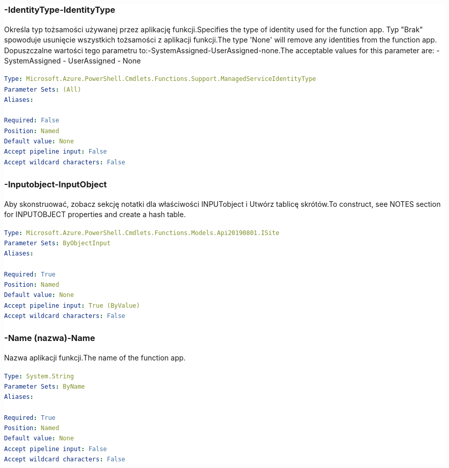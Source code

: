 ### <span data-ttu-id="f21b1-129">-IdentityType</span><span class="sxs-lookup"><span data-stu-id="f21b1-129">-IdentityType</span></span>
<span data-ttu-id="f21b1-130">Określa typ tożsamości używanej przez aplikację funkcji.</span><span class="sxs-lookup"><span data-stu-id="f21b1-130">Specifies the type of identity used for the function app.</span></span>
<span data-ttu-id="f21b1-131">Typ "Brak" spowoduje usunięcie wszystkich tożsamości z aplikacji funkcji.</span><span class="sxs-lookup"><span data-stu-id="f21b1-131">The type 'None' will remove any identities from the function app.</span></span>
<span data-ttu-id="f21b1-132">Dopuszczalne wartości tego parametru to:-SystemAssigned-UserAssigned-none.</span><span class="sxs-lookup"><span data-stu-id="f21b1-132">The acceptable values for this parameter are: - SystemAssigned - UserAssigned - None</span></span>

```yaml
Type: Microsoft.Azure.PowerShell.Cmdlets.Functions.Support.ManagedServiceIdentityType
Parameter Sets: (All)
Aliases:

Required: False
Position: Named
Default value: None
Accept pipeline input: False
Accept wildcard characters: False
```

### <span data-ttu-id="f21b1-133">-Inputobject</span><span class="sxs-lookup"><span data-stu-id="f21b1-133">-InputObject</span></span>
<span data-ttu-id="f21b1-134">Aby skonstruować, zobacz sekcję notatki dla właściwości INPUTobject i Utwórz tablicę skrótów.</span><span class="sxs-lookup"><span data-stu-id="f21b1-134">To construct, see NOTES section for INPUTOBJECT properties and create a hash table.</span></span>

```yaml
Type: Microsoft.Azure.PowerShell.Cmdlets.Functions.Models.Api20190801.ISite
Parameter Sets: ByObjectInput
Aliases:

Required: True
Position: Named
Default value: None
Accept pipeline input: True (ByValue)
Accept wildcard characters: False
```

### <span data-ttu-id="f21b1-135">-Name (nazwa)</span><span class="sxs-lookup"><span data-stu-id="f21b1-135">-Name</span></span>
<span data-ttu-id="f21b1-136">Nazwa aplikacji funkcji.</span><span class="sxs-lookup"><span data-stu-id="f21b1-136">The name of the function app.</span></span>

```yaml
Type: System.String
Parameter Sets: ByName
Aliases:

Required: True
Position: Named
Default value: None
Accept pipeline input: False
Accept wildcard characters: False
```
